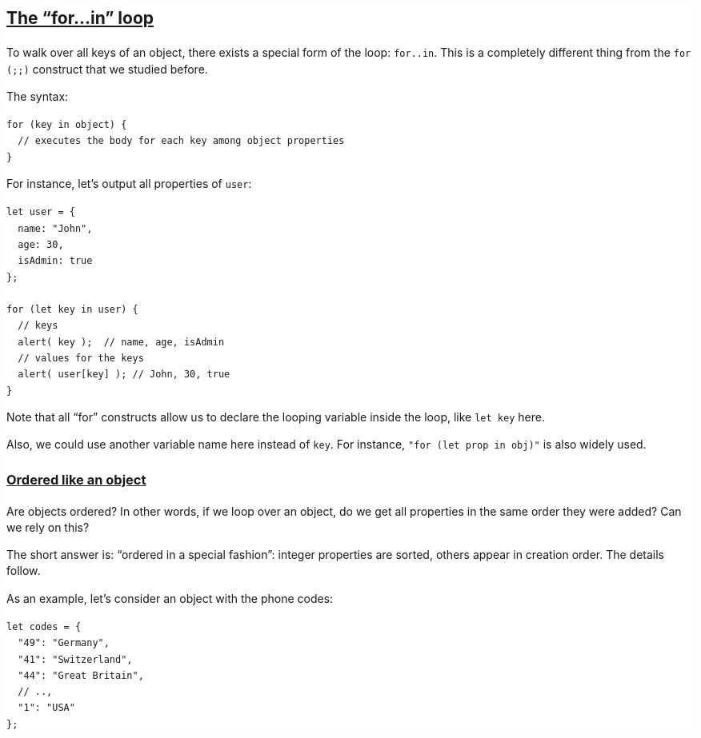 ## <a href="#the-for-in-loop" id="the-for-in-loop" class="main__anchor">The “for…in” loop</a>

To walk over all keys of an object, there exists a special form of the loop: `for..in`. This is a completely different thing from the `for(;;)` construct that we studied before.

The syntax:

    for (key in object) {
      // executes the body for each key among object properties
    }

For instance, let’s output all properties of `user`:

<a href="#" class="toolbar__button toolbar__button_run" title="run"></a>

<a href="#" class="toolbar__button toolbar__button_edit" title="open in sandbox"></a>

    let user = {
      name: "John",
      age: 30,
      isAdmin: true
    };

    for (let key in user) {
      // keys
      alert( key );  // name, age, isAdmin
      // values for the keys
      alert( user[key] ); // John, 30, true
    }

Note that all “for” constructs allow us to declare the looping variable inside the loop, like `let key` here.

Also, we could use another variable name here instead of `key`. For instance, `"for (let prop in obj)"` is also widely used.

### <a href="#ordered-like-an-object" id="ordered-like-an-object" class="main__anchor">Ordered like an object</a>

Are objects ordered? In other words, if we loop over an object, do we get all properties in the same order they were added? Can we rely on this?

The short answer is: “ordered in a special fashion”: integer properties are sorted, others appear in creation order. The details follow.

As an example, let’s consider an object with the phone codes:

<a href="#" class="toolbar__button toolbar__button_run" title="run"></a>

<a href="#" class="toolbar__button toolbar__button_edit" title="open in sandbox"></a>

    let codes = {
      "49": "Germany",
      "41": "Switzerland",
      "44": "Great Britain",
      // ..,
      "1": "USA"
    };
